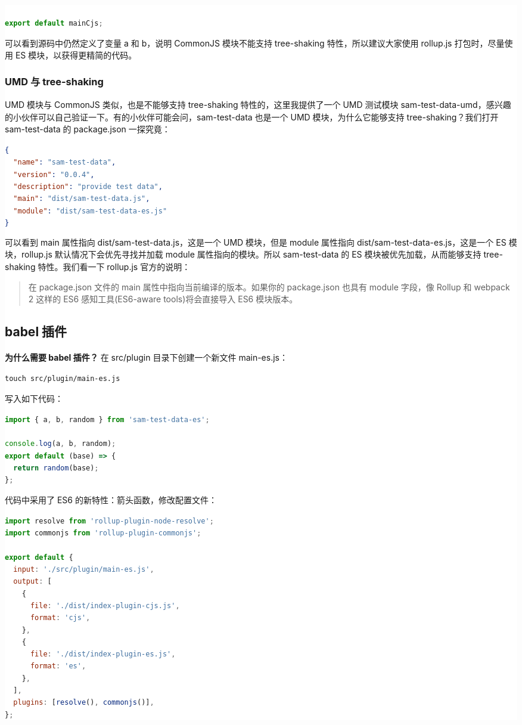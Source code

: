```js

export default mainCjs;
```

可以看到源码中仍然定义了变量 a 和 b，说明 CommonJS 模块不能支持 tree-shaking 特性，所以建议大家使用 rollup.js 打包时，尽量使用 ES 模块，以获得更精简的代码。

### UMD 与 tree-shaking

UMD 模块与 CommonJS 类似，也是不能够支持 tree-shaking 特性的，这里我提供了一个 UMD 测试模块 sam-test-data-umd，感兴趣的小伙伴可以自己验证一下。有的小伙伴可能会问，sam-test-data 也是一个 UMD 模块，为什么它能够支持 tree-shaking？我们打开 sam-test-data 的 package.json 一探究竟：

```json
{
  "name": "sam-test-data",
  "version": "0.0.4",
  "description": "provide test data",
  "main": "dist/sam-test-data.js",
  "module": "dist/sam-test-data-es.js"
}
```

可以看到 main 属性指向 dist/sam-test-data.js，这是一个 UMD 模块，但是 module 属性指向 dist/sam-test-data-es.js，这是一个 ES 模块，rollup.js 默认情况下会优先寻找并加载 module 属性指向的模块。所以 sam-test-data 的 ES 模块被优先加载，从而能够支持 tree-shaking 特性。我们看一下 rollup.js 官方的说明：

> 在 package.json 文件的 main 属性中指向当前编译的版本。如果你的 package.json 也具有 module 字段，像 Rollup 和 webpack 2 这样的 ES6 感知工具(ES6-aware tools)将会直接导入 ES6 模块版本。

## babel 插件

**为什么需要 babel 插件？**
在 src/plugin 目录下创建一个新文件 main-es.js：

    touch src/plugin/main-es.js

写入如下代码：

```js
import { a, b, random } from 'sam-test-data-es';

console.log(a, b, random);
export default (base) => {
  return random(base);
};
```

代码中采用了 ES6 的新特性：箭头函数，修改配置文件：

```js
import resolve from 'rollup-plugin-node-resolve';
import commonjs from 'rollup-plugin-commonjs';

export default {
  input: './src/plugin/main-es.js',
  output: [
    {
      file: './dist/index-plugin-cjs.js',
      format: 'cjs',
    },
    {
      file: './dist/index-plugin-es.js',
      format: 'es',
    },
  ],
  plugins: [resolve(), commonjs()],
};
```
